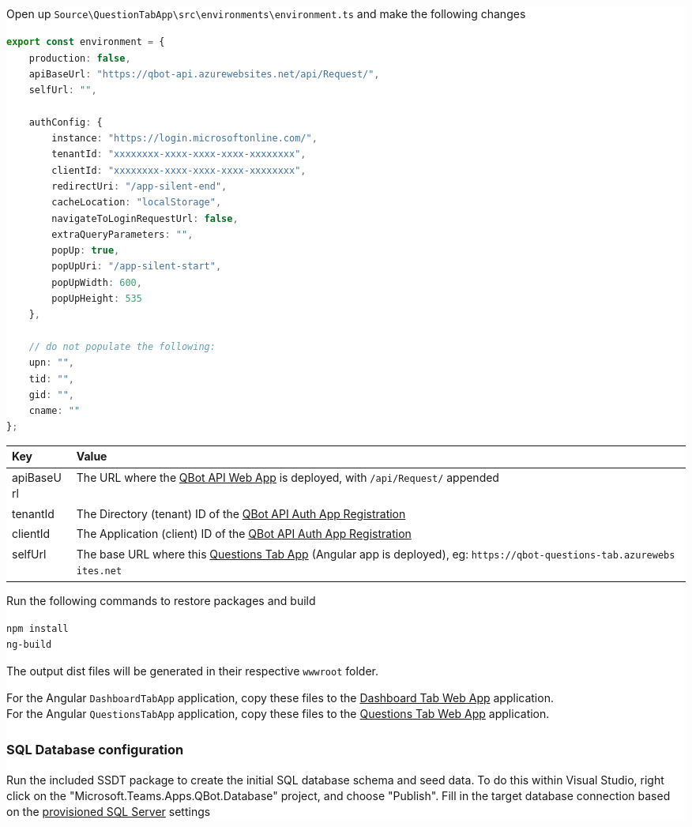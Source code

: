 
Open up `Source\QuestionTabApp\src\environments\environment.ts` and make the following changes
``` typescript
export const environment = {
    production: false,
    apiBaseUrl: "https://qbot-api.azurewebsites.net/api/Request/",
    selfUrl: "",

    authConfig: {
        instance: "https://login.microsoftonline.com/",
        tenantId: "xxxxxxxx-xxxx-xxxx-xxxx-xxxxxxxx",
        clientId: "xxxxxxxx-xxxx-xxxx-xxxx-xxxxxxxx",
        redirectUri: "/app-silent-end",
        cacheLocation: "localStorage",
        navigateToLoginRequestUrl: false,
        extraQueryParameters: "",
        popUp: true,
        popUpUri: "/app-silent-start",
        popUpWidth: 600,
        popUpHeight: 535
    },

    // do not populate the following:
    upn: "",
    tid: "",
    gid: "",
    cname: ""
};
```
Key|Value
:-|:-
apiBaseUrl|The URL where the [QBot API Web App](#qbot-api-web-app) is deployed, with `/api/Request/` appended
tenantId|The Directory (tenant) ID of the [QBot API Auth App Registration](#qbot-api-auth-app-registration)
clientId|The Application (client) ID of the [QBot API Auth App Registration](#qbot-api-auth-app-registration)
selfUrl|The base URL where this [Questions Tab App](#questions-tab-web-app) (Angular app is deployed), eg: `https://qbot-questions-tab.azurewebsites.net`|

Run the following commands to restore packages and build
```
npm install
ng-build
```

The output dist files will be generated in their respective `wwwroot` folder.

For the Angular `DashboardTabApp` application, copy these files to the [Dashboard Tab Web App]() application.<br>
For the Angular `QuestionsTabApp` application, copy these files to the [Questions Tab Web App]() application.<br>


### SQL Database configuration
Run the included SSDT package to create the initial SQL database schema and seed data.
To do this within Visual Studio, right click on the "Microsoft.Teams.Apps.QBot.Database" project, and choose "Publish".
Fill in the target database connection based on the [provisioned SQL Server](#sql-server) settings
